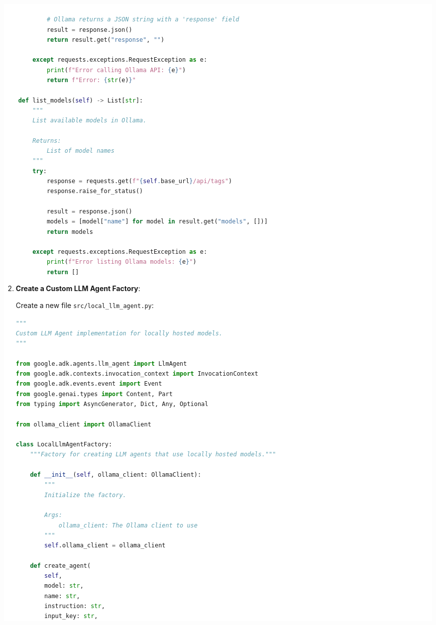    ```python
               
               # Ollama returns a JSON string with a 'response' field
               result = response.json()
               return result.get("response", "")
               
           except requests.exceptions.RequestException as e:
               print(f"Error calling Ollama API: {e}")
               return f"Error: {str(e)}"
       
       def list_models(self) -> List[str]:
           """
           List available models in Ollama.
           
           Returns:
               List of model names
           """
           try:
               response = requests.get(f"{self.base_url}/api/tags")
               response.raise_for_status()
               
               result = response.json()
               models = [model["name"] for model in result.get("models", [])]
               return models
               
           except requests.exceptions.RequestException as e:
               print(f"Error listing Ollama models: {e}")
               return []
   ```

2. **Create a Custom LLM Agent Factory**:

   Create a new file `src/local_llm_agent.py`:

   ```python
   """
   Custom LLM Agent implementation for locally hosted models.
   """
   
   from google.adk.agents.llm_agent import LlmAgent
   from google.adk.contexts.invocation_context import InvocationContext
   from google.adk.events.event import Event
   from google.genai.types import Content, Part
   from typing import AsyncGenerator, Dict, Any, Optional
   
   from ollama_client import OllamaClient
   
   class LocalLlmAgentFactory:
       """Factory for creating LLM agents that use locally hosted models."""
       
       def __init__(self, ollama_client: OllamaClient):
           """
           Initialize the factory.
           
           Args:
               ollama_client: The Ollama client to use
           """
           self.ollama_client = ollama_client
           
       def create_agent(
           self,
           model: str,
           name: str,
           instruction: str,
           input_key: str,
   ```